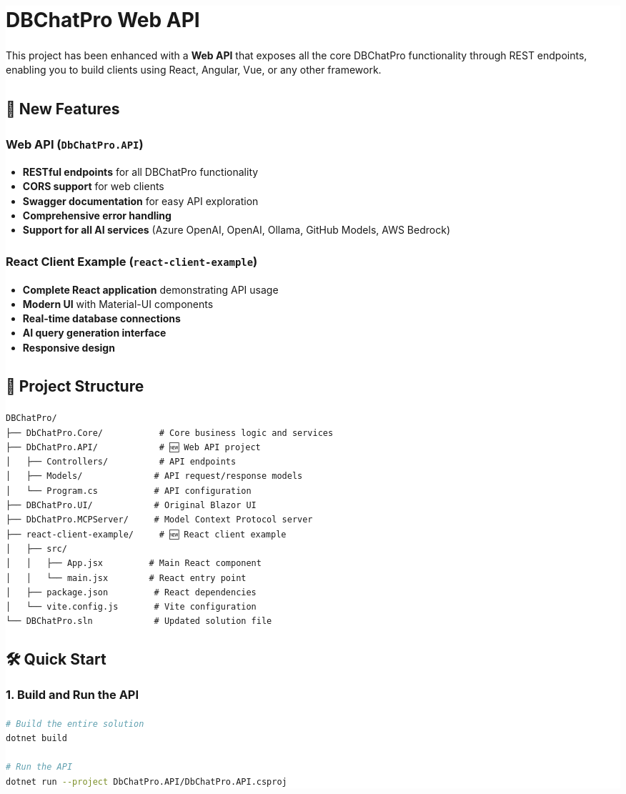 # DBChatPro Web API

This project has been enhanced with a **Web API** that exposes all the core DBChatPro functionality through REST endpoints, enabling you to build clients using React, Angular, Vue, or any other framework.

## 🚀 New Features

### Web API (`DbChatPro.API`)
- **RESTful endpoints** for all DBChatPro functionality
- **CORS support** for web clients
- **Swagger documentation** for easy API exploration
- **Comprehensive error handling**
- **Support for all AI services** (Azure OpenAI, OpenAI, Ollama, GitHub Models, AWS Bedrock)

### React Client Example (`react-client-example`)
- **Complete React application** demonstrating API usage
- **Modern UI** with Material-UI components
- **Real-time database connections**
- **AI query generation interface**
- **Responsive design**

## 📁 Project Structure

```
DBChatPro/
├── DbChatPro.Core/           # Core business logic and services
├── DbChatPro.API/            # 🆕 Web API project
│   ├── Controllers/          # API endpoints
│   ├── Models/              # API request/response models
│   └── Program.cs           # API configuration
├── DBChatPro.UI/            # Original Blazor UI
├── DbChatPro.MCPServer/     # Model Context Protocol server
├── react-client-example/     # 🆕 React client example
│   ├── src/
│   │   ├── App.jsx         # Main React component
│   │   └── main.jsx        # React entry point
│   ├── package.json         # React dependencies
│   └── vite.config.js       # Vite configuration
└── DBChatPro.sln            # Updated solution file
```

## 🛠️ Quick Start

### 1. Build and Run the API

```bash
# Build the entire solution
dotnet build

# Run the API
dotnet run --project DbChatPro.API/DbChatPro.API.csproj
```
